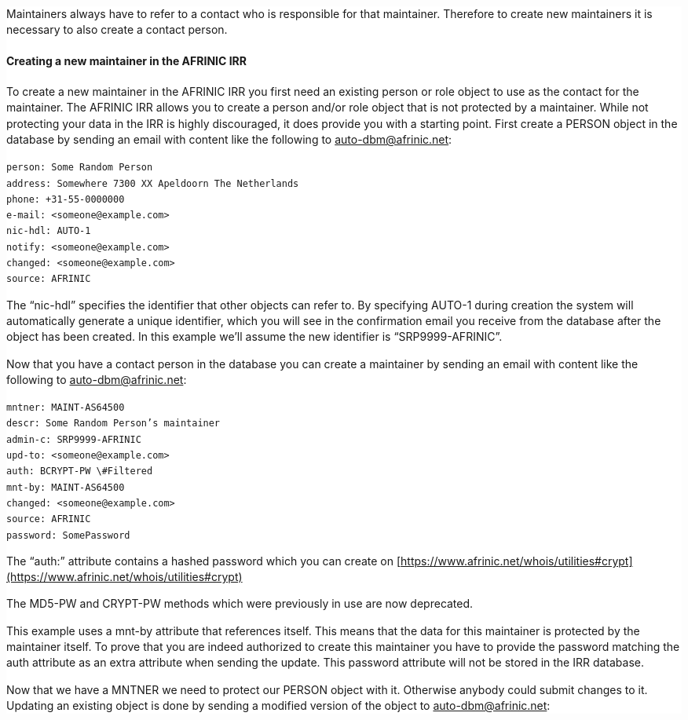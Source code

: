 Maintainers always have to refer to a contact who is responsible for that maintainer. Therefore to create new maintainers it is necessary to also create a contact person.

#### Creating a new maintainer in the AFRINIC IRR

To create a new maintainer in the AFRINIC IRR you first need an existing person or role object to use as the contact for the maintainer. The AFRINIC IRR allows you to create a person and/or role object that is not protected by a maintainer. While not protecting your data in the IRR is highly discouraged, it does provide you with a starting point. First create a PERSON object in the database by sending an email with content like the following to [auto-dbm@afrinic.net](mailto:auto-dbm@afrinic.net):

```
person: Some Random Person
address: Somewhere 7300 XX Apeldoorn The Netherlands
phone: +31-55-0000000
e-mail: <someone@example.com>
nic-hdl: AUTO-1
notify: <someone@example.com>
changed: <someone@example.com>
source: AFRINIC
```

The “nic-hdl” specifies the identifier that other objects can refer to. By specifying AUTO-1 during creation the system will automatically generate a unique identifier, which you will see in the confirmation email you receive from the database after the object has been created.
In this example we’ll assume the new identifier is “SRP9999-AFRINIC”.

Now that you have a contact person in the database you can create a maintainer by sending an email with content like the following to [auto-dbm@afrinic.net](mailto:auto-dbm@afrinic.net):

```
mntner: MAINT-AS64500
descr: Some Random Person’s maintainer
admin-c: SRP9999-AFRINIC
upd-to: <someone@example.com>
auth: BCRYPT-PW \#Filtered
mnt-by: MAINT-AS64500
changed: <someone@example.com>
source: AFRINIC
password: SomePassword
```

The “auth:” attribute contains a hashed password which you can create on [https://www.afrinic.net/whois/utilities#crypt](https://www.afrinic.net/whois/utilities#crypt)

The MD5-PW and CRYPT-PW methods which were previously in use are now deprecated.

This example uses a mnt-by attribute that references itself. This means that the data for this maintainer is protected by the maintainer itself. To prove that you are indeed authorized to create this maintainer you have to provide the password matching the auth attribute as an extra attribute when sending the update. This password attribute will not be stored in the IRR database.

Now that we have a MNTNER we need to protect our PERSON object with it. Otherwise anybody could submit changes to it. Updating an existing object is done by sending a modified version of the object to [auto-dbm@afrinic.net](mailto:auto-dbm@afrinic.net):
